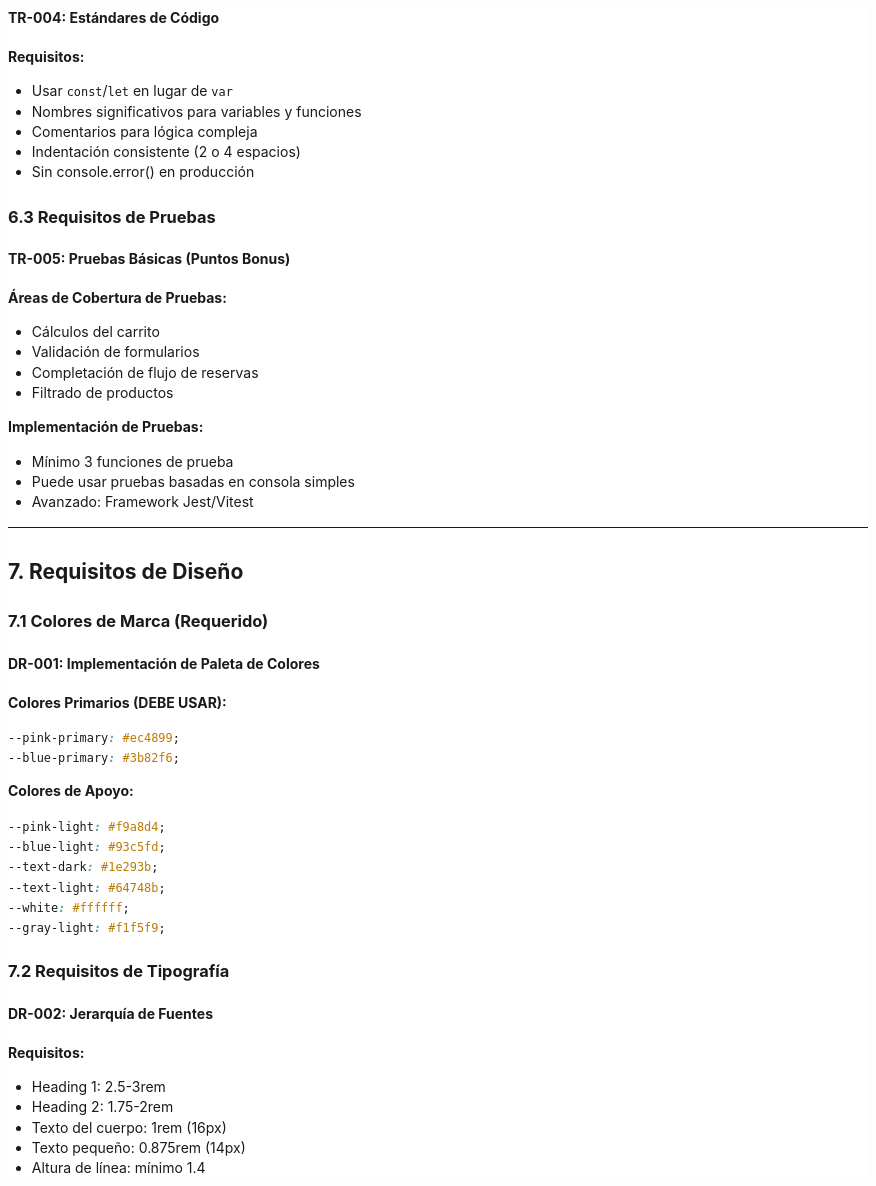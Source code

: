 #### TR-004: Estándares de Código
**Requisitos:**
- Usar `const`/`let` en lugar de `var`
- Nombres significativos para variables y funciones
- Comentarios para lógica compleja
- Indentación consistente (2 o 4 espacios)
- Sin console.error() en producción

### 6.3 Requisitos de Pruebas

#### TR-005: Pruebas Básicas (Puntos Bonus)
**Áreas de Cobertura de Pruebas:**
- Cálculos del carrito
- Validación de formularios
- Completación de flujo de reservas
- Filtrado de productos

**Implementación de Pruebas:**
- Mínimo 3 funciones de prueba
- Puede usar pruebas basadas en consola simples
- Avanzado: Framework Jest/Vitest

---

## 7. Requisitos de Diseño

### 7.1 Colores de Marca (Requerido)

#### DR-001: Implementación de Paleta de Colores
**Colores Primarios (DEBE USAR):**
```css
--pink-primary: #ec4899;
--blue-primary: #3b82f6;
```

**Colores de Apoyo:**
```css
--pink-light: #f9a8d4;
--blue-light: #93c5fd;
--text-dark: #1e293b;
--text-light: #64748b;
--white: #ffffff;
--gray-light: #f1f5f9;
```

### 7.2 Requisitos de Tipografía

#### DR-002: Jerarquía de Fuentes
**Requisitos:**
- Heading 1: 2.5-3rem
- Heading 2: 1.75-2rem
- Texto del cuerpo: 1rem (16px)
- Texto pequeño: 0.875rem (14px)
- Altura de línea: mínimo 1.4
